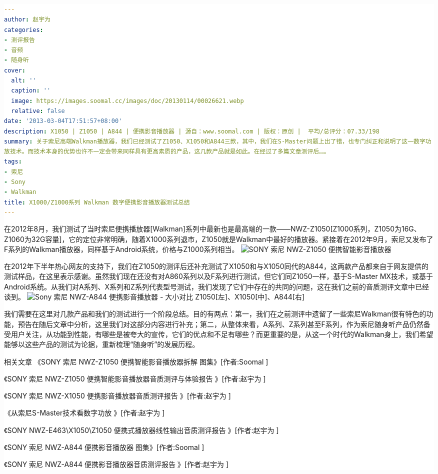 ```yaml
---
author: 赵宇为
categories:
- 测评报告
- 音频
- 随身听
cover:
  alt: ''
  caption: ''
  image: https://images.soomal.cc/images/doc/20130114/00026621.webp
  relative: false
date: '2013-03-04T17:51:57+08:00'
description: X1050 | Z1050 | A844 | 便携影音播放器 | 源自：www.soomal.com | 版权：原创 |  平均/总评分：07.33/198
summary: 关于索尼高端Walkman播放器，我们已经测试了Z1050、X1050和A844三款，其中，我们在S-Master问题上出了错，也专门纠正和说明了这一数字功放技术。而技术本身的优势也许不一定会带来同样具有更高素质的产品，这几款产品就是如此。在经过了多篇文章测评后……
tags:
- 索尼
- Sony
- Walkman
title: X1000/Z1000系列 Walkman 数字便携影音播放器测试总结
---
```


在2012年8月，我们测试了当时索尼便携播放器[Walkman]系列中最新也是最高端的一款――NWZ-Z1050[Z1000系列，Z1050为16G、Z1060为32G容量]，它的定位非常明确，随着X1000系列退市，Z1050就是Walkman中最好的播放器。紧接着在2012年9月，索尼又发布了F系列的Walkman播放器，同样基于Android系统，价格与Z1000系列相当。
![SONY 索尼 NWZ-Z1050 便携智能影音播放器](https://images.soomal.cc/images/doc/20120816/00021957.webp)




在2012年下半年热心网友的支持下，我们在Z1050的测评后还补充测试了X1050和与X1050同代的A844，这两款产品都来自于网友提供的测试样品，在这里表示感谢。虽然我们现在还没有对A860系列以及F系列进行测试，但它们同Z1050一样，基于S-Master MX技术，或基于Android系统。从我们对A系列、X系列和Z系列代表型号测试，我们发现了它们中存在的共同的问题，这在我们之前的音质测评文章中已经谈到。
![Sony 索尼 NWZ-A844 便携影音播放器 - 大小对比 Z1050[左]、X1050[中]、A844[右]](https://images.soomal.cc/images/doc/20130114/00026621.webp)




我们需要在这里对几款产品和我们的测试进行一个阶段总结。目的有两点：第一，我们在之前测评中遗留了一些索尼Walkman很有特色的功能，预告在随后文章中分析，这里我们对这部分内容进行补充；第二，从整体来看，A系列、Z系列甚至F系列，作为索尼随身听产品仍然备受用户关注，从功能到性能，有哪些是被夸大的宣传，它们的优点和不足有哪些？而更重要的是，从这一个时代的Walkman身上，我们希望能够以这些产品的测试为论据，重新梳理“随身听”的发展历程。

相关文章
《SONY 索尼 NWZ-Z1050 便携智能影音播放器拆解 图集》[作者:Soomal ]

《SONY 索尼 NWZ-Z1050 便携智能影音播放器音质测评与体验报告 》[作者:赵宇为 ]

《SONY 索尼 NWZ-X1050 便携影音播放器音质测评报告 》[作者:赵宇为 ]

《从索尼S-Master技术看数字功放 》[作者:赵宇为 ]

《SONY NWZ-E463\X1050\Z1050 便携式播放器线性输出音质测评报告 》[作者:赵宇为 ]

《SONY 索尼 NWZ-A844 便携影音播放器 图集》[作者:Soomal ]

《SONY 索尼 NWZ-A844 便携影音播放器音质测评报告 》[作者:赵宇为 ]
